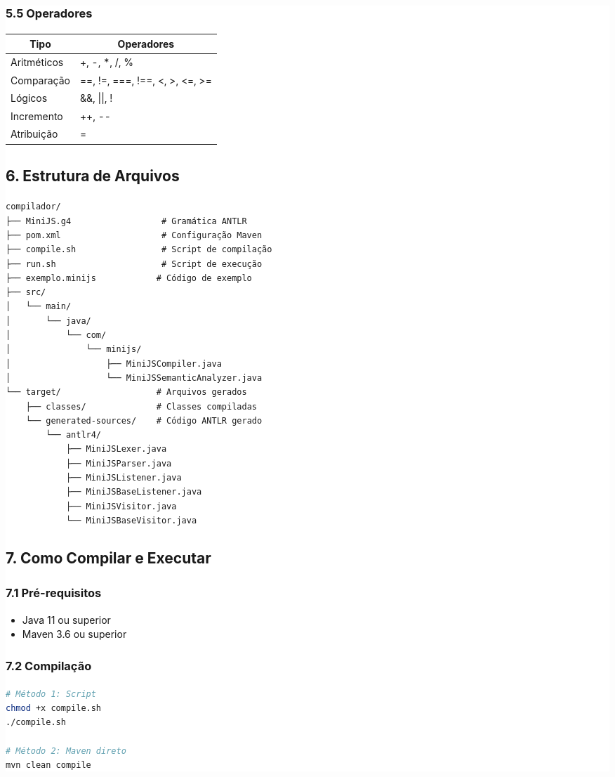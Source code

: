 ### 5.5 Operadores

| Tipo | Operadores |
|------|------------|
| Aritméticos | +, -, *, /, % |
| Comparação | ==, !=, ===, !==, <, >, <=, >= |
| Lógicos | &&, \|\|, ! |
| Incremento | ++, -- |
| Atribuição | = |

## 6. Estrutura de Arquivos

```
compilador/
├── MiniJS.g4                  # Gramática ANTLR
├── pom.xml                    # Configuração Maven
├── compile.sh                 # Script de compilação
├── run.sh                     # Script de execução
├── exemplo.minijs            # Código de exemplo
├── src/
│   └── main/
│       └── java/
│           └── com/
│               └── minijs/
│                   ├── MiniJSCompiler.java
│                   └── MiniJSSemanticAnalyzer.java
└── target/                   # Arquivos gerados
    ├── classes/              # Classes compiladas
    └── generated-sources/    # Código ANTLR gerado
        └── antlr4/
            ├── MiniJSLexer.java
            ├── MiniJSParser.java
            ├── MiniJSListener.java
            ├── MiniJSBaseListener.java
            ├── MiniJSVisitor.java
            └── MiniJSBaseVisitor.java
```

## 7. Como Compilar e Executar

### 7.1 Pré-requisitos
- Java 11 ou superior
- Maven 3.6 ou superior

### 7.2 Compilação
```bash
# Método 1: Script
chmod +x compile.sh
./compile.sh

# Método 2: Maven direto
mvn clean compile
```
